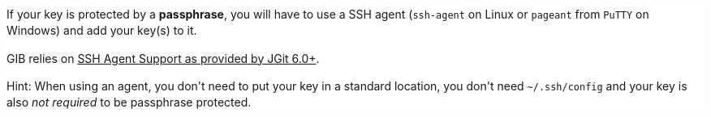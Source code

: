 If your key is protected by a **passphrase**, you will have to use a SSH agent (`ssh-agent` on Linux or `pageant` from `PuTTY` on Windows) and add your key(s) to it.

GIB relies on [SSH Agent Support as provided by JGit 6.0+](https://wiki.eclipse.org/JGit/New_and_Noteworthy/6.0#SSH_Agent_Support).

Hint: When using an agent, you don't need to put your key in a standard location, you don't need `~/.ssh/config` and your key is also _not required_ to be passphrase protected.

